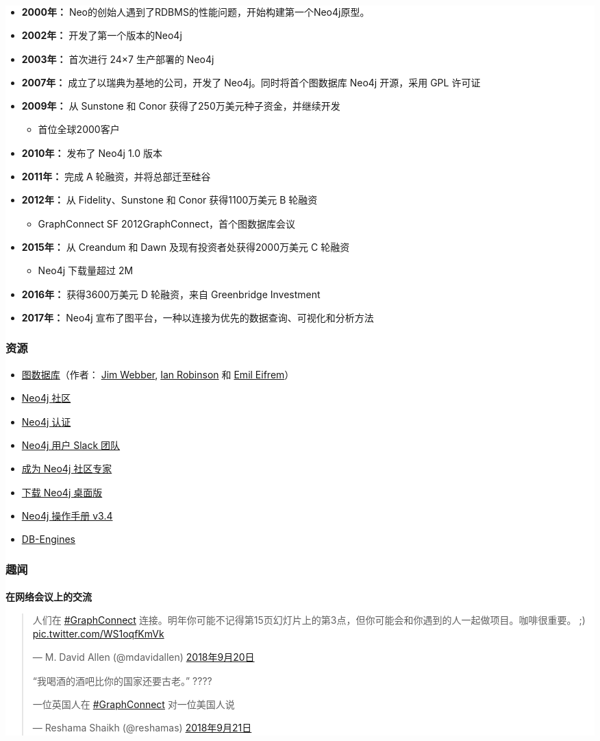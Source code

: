 +   **2000年：** Neo的创始人遇到了RDBMS的性能问题，开始构建第一个Neo4j原型。

+   **2002年：** 开发了第一个版本的Neo4j

+   **2003年：** 首次进行 24×7 生产部署的 Neo4j

+   **2007年：** 成立了以瑞典为基地的公司，开发了 Neo4j。同时将首个图数据库 Neo4j 开源，采用 GPL 许可证

+   **2009年：** 从 Sunstone 和 Conor 获得了250万美元种子资金，并继续开发

    +   首位全球2000客户

+   **2010年：** 发布了 Neo4j 1.0 版本

+   **2011年：** 完成 A 轮融资，并将总部迁至硅谷

+   **2012年：** 从 Fidelity、Sunstone 和 Conor 获得1100万美元 B 轮融资

    +   GraphConnect SF 2012GraphConnect，首个图数据库会议

+   **2015年：** 从 Creandum 和 Dawn 及现有投资者处获得2000万美元 C 轮融资

    +   Neo4j 下载量超过 2M

+   **2016年：** 获得3600万美元 D 轮融资，来自 Greenbridge Investment

+   **2017年：** Neo4j 宣布了图平台，一种以连接为优先的数据查询、可视化和分析方法

### 资源

+   [图数据库](http://graphdatabases.com/?_ga=2.167459646.1699415370.1537624498-769648181.1535652704)（作者： [Jim Webber](https://twitter.com/jimwebber), [Ian Robinson](https://twitter.com/iansrobinson) 和 [Emil Eifrem](https://twitter.com/emileifrem)）

+   [Neo4j 社区](https://community.neo4j.com/)

+   [Neo4j 认证](https://neo4j.com/graphacademy/neo4j-certification/)

+   [Neo4j 用户 Slack 团队](http://neo4j-users-slack-invite.herokuapp.com/)

+   [成为 Neo4j 社区专家](https://neo4j.com/community/neo4j-community-maven/)

+   [下载 Neo4j 桌面版](https://neo4j.com/download/)

+   [Neo4j 操作手册 v3.4](https://neo4j.com/docs/operations-manual/3.4/)

+   [DB-Engines](https://db-engines.com/en/ranking_categories)

### 趣闻

**在网络会议上的交流**

> 人们在 [#GraphConnect](https://twitter.com/hashtag/GraphConnect?src=hash&ref_src=twsrc%5Etfw) 连接。明年你可能不记得第15页幻灯片上的第3点，但你可能会和你遇到的人一起做项目。咖啡很重要。 ;) [pic.twitter.com/WS1oqfKmVk](https://t.co/WS1oqfKmVk)
> 
> — M. David Allen (@mdavidallen) [2018年9月20日](https://twitter.com/mdavidallen/status/1042789644633559040?ref_src=twsrc%5Etfw)
> 
> “我喝酒的酒吧比你的国家还要古老。” ????
> 
> 一位英国人在 [#GraphConnect](https://twitter.com/hashtag/GraphConnect?src=hash&ref_src=twsrc%5Etfw) 对一位美国人说
> 
> — Reshama Shaikh (@reshamas) [2018年9月21日](https://twitter.com/reshamas/status/1043205461141536768?ref_src=twsrc%5Etfw)
